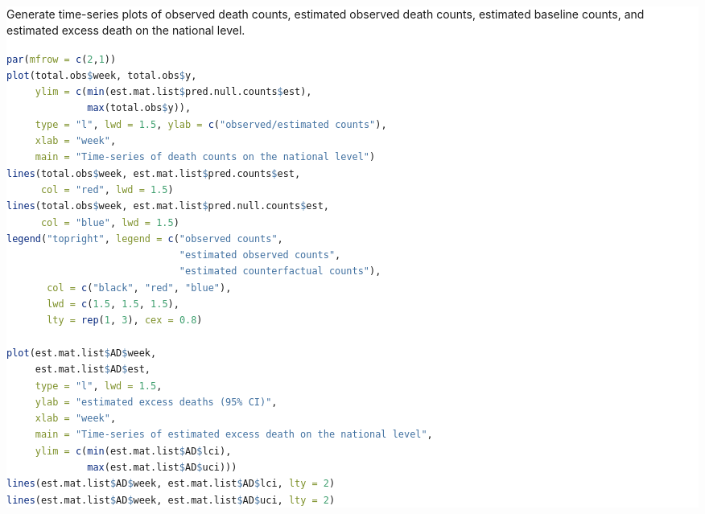 Generate time-series plots of observed death counts, estimated observed
death counts, estimated baseline counts, and estimated excess death on
the national level.

``` r
par(mfrow = c(2,1))
plot(total.obs$week, total.obs$y, 
     ylim = c(min(est.mat.list$pred.null.counts$est),
              max(total.obs$y)),
     type = "l", lwd = 1.5, ylab = c("observed/estimated counts"),
     xlab = "week",
     main = "Time-series of death counts on the national level")
lines(total.obs$week, est.mat.list$pred.counts$est, 
      col = "red", lwd = 1.5)
lines(total.obs$week, est.mat.list$pred.null.counts$est, 
      col = "blue", lwd = 1.5)
legend("topright", legend = c("observed counts", 
                              "estimated observed counts", 
                              "estimated counterfactual counts"),
       col = c("black", "red", "blue"),
       lwd = c(1.5, 1.5, 1.5),
       lty = rep(1, 3), cex = 0.8)

plot(est.mat.list$AD$week, 
     est.mat.list$AD$est, 
     type = "l", lwd = 1.5, 
     ylab = "estimated excess deaths (95% CI)",
     xlab = "week",
     main = "Time-series of estimated excess death on the national level",
     ylim = c(min(est.mat.list$AD$lci),
              max(est.mat.list$AD$uci)))
lines(est.mat.list$AD$week, est.mat.list$AD$lci, lty = 2)
lines(est.mat.list$AD$week, est.mat.list$AD$uci, lty = 2)
```

